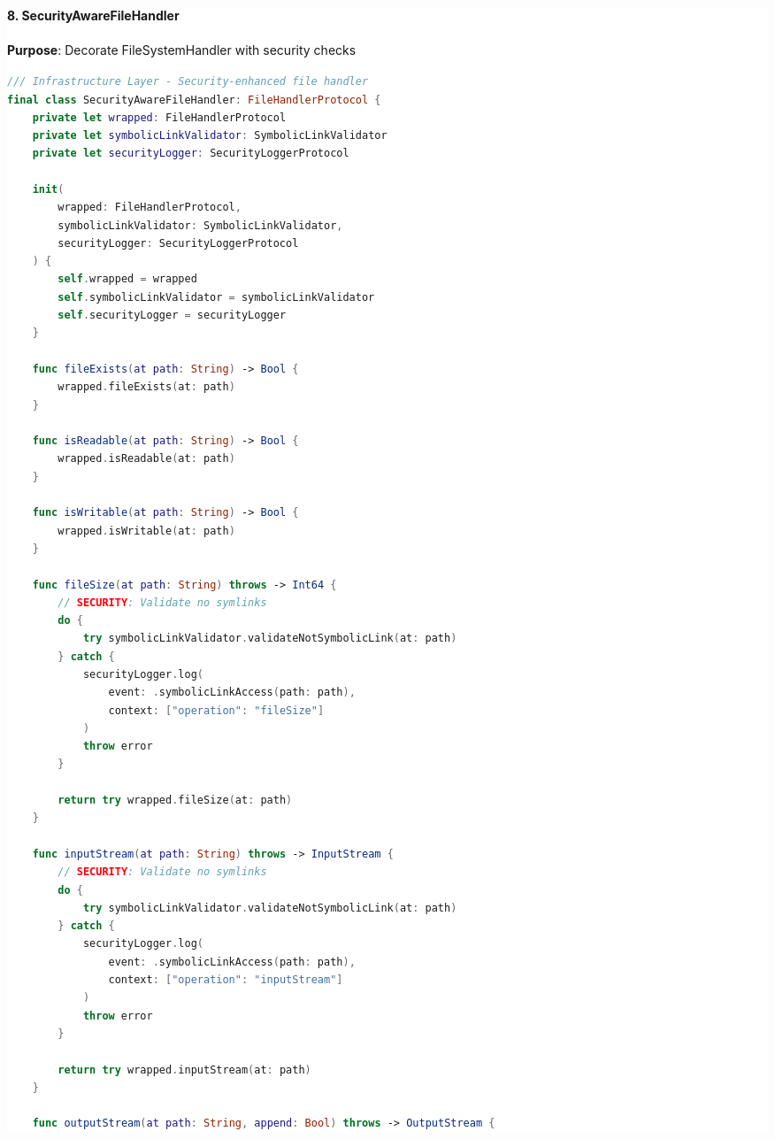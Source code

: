 #### 8. SecurityAwareFileHandler

**Purpose**: Decorate FileSystemHandler with security checks

```swift
/// Infrastructure Layer - Security-enhanced file handler
final class SecurityAwareFileHandler: FileHandlerProtocol {
    private let wrapped: FileHandlerProtocol
    private let symbolicLinkValidator: SymbolicLinkValidator
    private let securityLogger: SecurityLoggerProtocol

    init(
        wrapped: FileHandlerProtocol,
        symbolicLinkValidator: SymbolicLinkValidator,
        securityLogger: SecurityLoggerProtocol
    ) {
        self.wrapped = wrapped
        self.symbolicLinkValidator = symbolicLinkValidator
        self.securityLogger = securityLogger
    }

    func fileExists(at path: String) -> Bool {
        wrapped.fileExists(at: path)
    }

    func isReadable(at path: String) -> Bool {
        wrapped.isReadable(at: path)
    }

    func isWritable(at path: String) -> Bool {
        wrapped.isWritable(at: path)
    }

    func fileSize(at path: String) throws -> Int64 {
        // SECURITY: Validate no symlinks
        do {
            try symbolicLinkValidator.validateNotSymbolicLink(at: path)
        } catch {
            securityLogger.log(
                event: .symbolicLinkAccess(path: path),
                context: ["operation": "fileSize"]
            )
            throw error
        }

        return try wrapped.fileSize(at: path)
    }

    func inputStream(at path: String) throws -> InputStream {
        // SECURITY: Validate no symlinks
        do {
            try symbolicLinkValidator.validateNotSymbolicLink(at: path)
        } catch {
            securityLogger.log(
                event: .symbolicLinkAccess(path: path),
                context: ["operation": "inputStream"]
            )
            throw error
        }

        return try wrapped.inputStream(at: path)
    }

    func outputStream(at path: String, append: Bool) throws -> OutputStream {
```